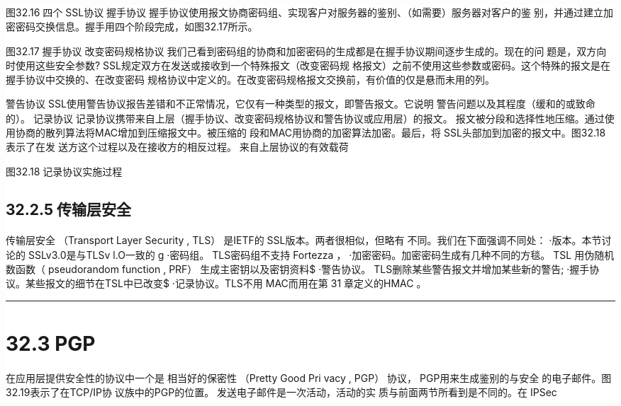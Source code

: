 图32.16 四个 SSL协议
握手协议
握手协议使用报文协商密码组、实现客户对服务器的鉴别、（如需要）服务器对客户的鉴
别，并通过建立加密密码交换信息。握手用四个阶段完成，如图32.17所示。
 
图32.17 握手协议
改变密码规格协议
我们己看到密码组的协商和加密密码的生成都是在握手协议期间逐步生成的。现在的问
题是，双方向时使用这些安全参数?
SSL规定双方在发送或接收到一个特殊报文（改变密码规
格报文）之前不使用这些参数或密码。这个特殊的报文是在握手协议中交换的、在改变密码
规格协议中定义的。在改变密码规格报文交换前，有价值的仅是悬而未用的列。

警告协议
SSL使用警告协议报告差错和不正常情况，它仅有一种类型的报文，即警告报文。它说明
警告问题以及其程度（缓和的或致命的）。
记录协议
记录协议携带来自上层（握手协议、改变密码规格协议和警告协议或应用层）的报文。
报文被分段和选择性地压缩。通过使用协商的散列算法将MAC增加到压缩报文中。被压缩的
段和MAC用协商的加密算法加密。最后，将 SSL头部加到加密的报文中。图32.18表示了在发
送方这个过程以及在接收方的相反过程。
来自上层协议的有效载荷
 
图32.18 记录协议实施过程
## 32.2.5 传输层安全
传输层安全
（Transport Layer Security , TLS） 是IETF的 SSL版本。两者很相似，但略有
不同。我们在下面强调不同处：
·版本。本节讨论的 SSLv3.0是与TLSv l.O一致的 g
·密码组。
TLS密码组不支持 Fortezza ，
·加密密码。加密密码生成有几种不同的方毯。
TSL 用伪随机数函数（ pseudorandom
function , PRF） 生成主密钥以及密钥资料$
·警告协议。
TLS删除某些警告报文并增加某些新的警告;
·握手协议。某些报文的细节在TSL中已改变$
·记录协议。TLS不用 MAC而用在第 31 章定义的HMAC 。

---
# 32.3 PGP
在应用层提供安全性的协议中一个是
相当好的保密性
（Pretty Good Pri vacy ,
PGP）
协议，
PGP用来生成鉴别的与安全
的电子邮件。图32.19表示了在TCP/IP协
议族中的PGP的位置。
发送电子邮件是一次活动，活动的实
质与前面两节所看到是不同的。在 IPSec
 